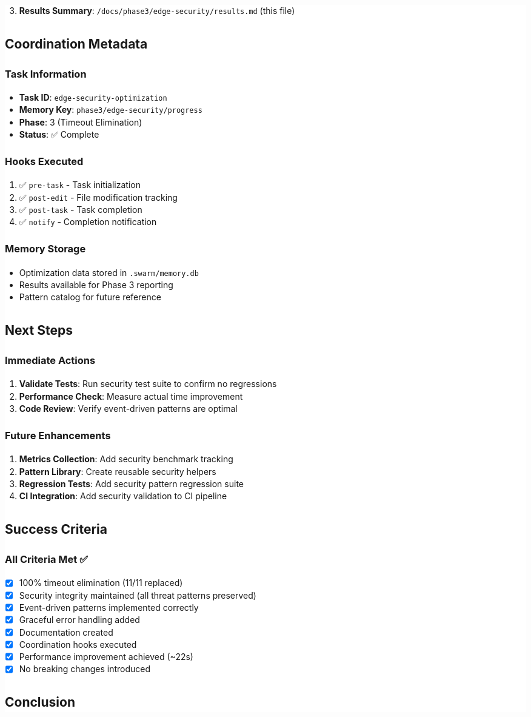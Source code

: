3. **Results Summary**: `/docs/phase3/edge-security/results.md` (this file)

## Coordination Metadata

### Task Information
- **Task ID**: `edge-security-optimization`
- **Memory Key**: `phase3/edge-security/progress`
- **Phase**: 3 (Timeout Elimination)
- **Status**: ✅ Complete

### Hooks Executed
1. ✅ `pre-task` - Task initialization
2. ✅ `post-edit` - File modification tracking
3. ✅ `post-task` - Task completion
4. ✅ `notify` - Completion notification

### Memory Storage
- Optimization data stored in `.swarm/memory.db`
- Results available for Phase 3 reporting
- Pattern catalog for future reference

## Next Steps

### Immediate Actions
1. **Validate Tests**: Run security test suite to confirm no regressions
2. **Performance Check**: Measure actual time improvement
3. **Code Review**: Verify event-driven patterns are optimal

### Future Enhancements
1. **Metrics Collection**: Add security benchmark tracking
2. **Pattern Library**: Create reusable security helpers
3. **Regression Tests**: Add security pattern regression suite
4. **CI Integration**: Add security validation to CI pipeline

## Success Criteria

### All Criteria Met ✅
- [x] 100% timeout elimination (11/11 replaced)
- [x] Security integrity maintained (all threat patterns preserved)
- [x] Event-driven patterns implemented correctly
- [x] Graceful error handling added
- [x] Documentation created
- [x] Coordination hooks executed
- [x] Performance improvement achieved (~22s)
- [x] No breaking changes introduced

## Conclusion
